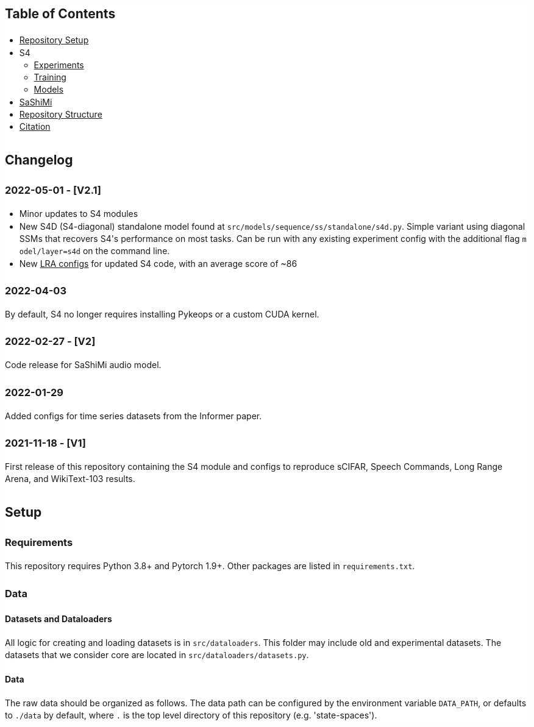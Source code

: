 
## Table of Contents
- [Repository Setup](#setup)
- S4
  - [Experiments](#s4-experiments)
  - [Training](#training)
  - [Models](#models)
- [SaShiMi](sashimi/README.md#sashimi)
- [Repository Structure](#overall-repository-structure)
- [Citation](#citation)

## Changelog

### 2022-05-01 - [V2.1]
- Minor updates to S4 modules
- New S4D (S4-diagonal) standalone model found at `src/models/sequence/ss/standalone/s4d.py`. Simple variant using diagonal SSMs that recovers S4's performance on most tasks. Can be run with any existing experiment config with the additional flag `model/layer=s4d` on the command line.
- New [LRA configs](#long-range-arena-lra) for updated S4 code, with an average score of ~86

### 2022-04-03
By default, S4 no longer requires installing Pykeops or a custom CUDA kernel.

### 2022-02-27 - [V2]
Code release for SaShiMi audio model.

### 2022-01-29
Added configs for time series datasets from the Informer paper.

### 2021-11-18 - [V1]
First release of this repository containing the S4 module and configs to reproduce sCIFAR, Speech Commands, Long Range Arena, and WikiText-103 results.


## Setup

### Requirements
This repository requires Python 3.8+ and Pytorch 1.9+.
Other packages are listed in `requirements.txt`.

### Data

#### Datasets and Dataloaders
All logic for creating and loading datasets is in `src/dataloaders`.
This folder may include old and experimental datasets.
The datasets that we consider core are located in `src/dataloaders/datasets.py`.


#### Data
The raw data should be organized as follows.
The data path can be configured by the environment variable `DATA_PATH`, or defaults to `./data` by default, where `.` is the top level directory of this repository (e.g. 'state-spaces').
